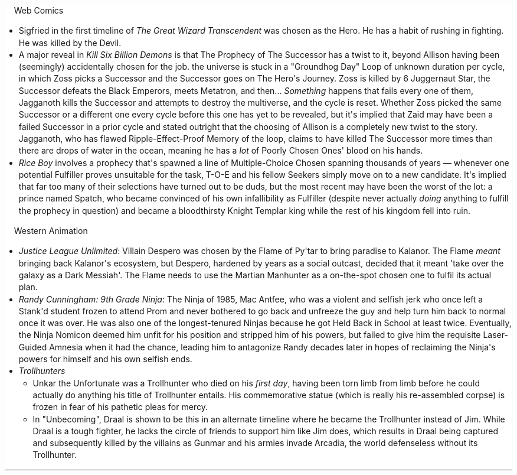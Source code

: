     Web Comics 

-   Sigfried in the first timeline of _The Great Wizard Transcendent_ was chosen as the Hero. He has a habit of rushing in fighting. He was killed by the Devil.
-   A major reveal in _Kill Six Billion Demons_ is that The Prophecy of The Successor has a twist to it, beyond Allison having been (seemingly) accidentally chosen for the job. the universe is stuck in a "Groundhog Day" Loop of unknown duration per cycle, in which Zoss picks a Successor and the Successor goes on The Hero's Journey. Zoss is killed by 6 Juggernaut Star, the Successor defeats the Black Emperors, meets Metatron, and then... _Something_ happens that fails every one of them, Jagganoth kills the Successor and attempts to destroy the multiverse, and the cycle is reset. Whether Zoss picked the same Successor or a different one every cycle before this one has yet to be revealed, but it's implied that Zaid may have been a failed Successor in a prior cycle and stated outright that the choosing of Allison is a completely new twist to the story. Jagganoth, who has flawed Ripple-Effect-Proof Memory of the loop, claims to have killed The Successor more times than there are drops of water in the ocean, meaning he has a _lot_ of Poorly Chosen Ones' blood on his hands.
-   _Rice Boy_ involves a prophecy that's spawned a line of Multiple-Choice Chosen spanning thousands of years — whenever one potential Fulfiller proves unsuitable for the task, T-O-E and his fellow Seekers simply move on to a new candidate. It's implied that far too many of their selections have turned out to be duds, but the most recent may have been the worst of the lot: a prince named Spatch, who became convinced of his own infallibility as Fulfiller (despite never actually _doing_ anything to fulfill the prophecy in question) and became a bloodthirsty Knight Templar king while the rest of his kingdom fell into ruin.

    Western Animation 

-   _Justice League Unlimited_: Villain Despero was chosen by the Flame of Py'tar to bring paradise to Kalanor. The Flame _meant_ bringing back Kalanor's ecosystem, but Despero, hardened by years as a social outcast, decided that it meant 'take over the galaxy as a Dark Messiah'. The Flame needs to use the Martian Manhunter as a on-the-spot chosen one to fulfil its actual plan.
-   _Randy Cunningham: 9th Grade Ninja_: The Ninja of 1985, Mac Antfee, who was a violent and selfish jerk who once left a Stank'd student frozen to attend Prom and never bothered to go back and unfreeze the guy and help turn him back to normal once it was over. He was also one of the longest-tenured Ninjas because he got Held Back in School at least twice. Eventually, the Ninja Nomicon deemed him unfit for his position and stripped him of his powers, but failed to give him the requisite Laser-Guided Amnesia when it had the chance, leading him to antagonize Randy decades later in hopes of reclaiming the Ninja's powers for himself and his own selfish ends.
-   _Trollhunters_
    -   Unkar the Unfortunate was a Trollhunter who died on his _first day_, having been torn limb from limb before he could actually do anything his title of Trollhunter entails. His commemorative statue (which is really his re-assembled corpse) is frozen in fear of his pathetic pleas for mercy.
    -   In "Unbecoming", Draal is shown to be this in an alternate timeline where he became the Trollhunter instead of Jim. While Draal is a tough fighter, he lacks the circle of friends to support him like Jim does, which results in Draal being captured and subsequently killed by the villains as Gunmar and his armies invade Arcadia, the world defenseless without its Trollhunter.

___